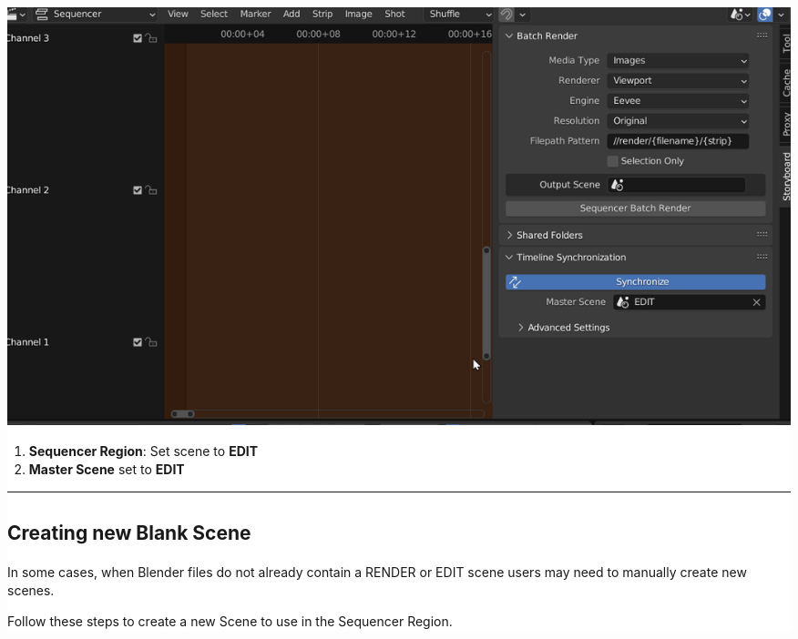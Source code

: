 [![image-1664205933705.gif](./images/gallery/2022-09/image-1664205933705.gif)](./images/gallery/2022-09/image-1664205933705.gif)

1. **Sequencer Region**: Set scene to **EDIT**
2. **Master Scene** set to **EDIT**

- - - - - -

## Creating new Blank Scene

In some cases, when Blender files do not already contain a RENDER or EDIT scene users may need to manually create new scenes.

Follow these steps to create a new Scene to use in the Sequencer Region.
